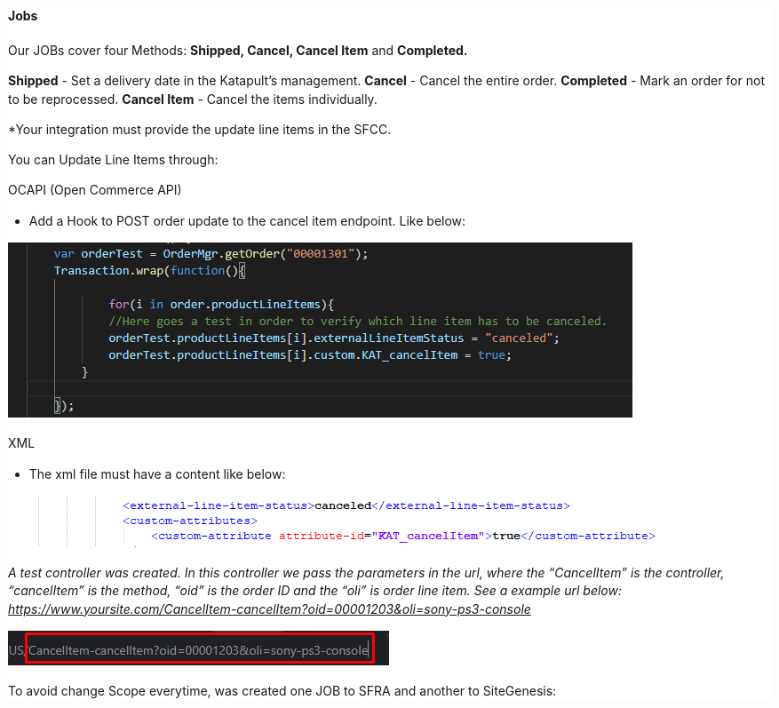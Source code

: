 
#### Jobs ####

Our JOBs cover four Methods: **Shipped, Cancel, Cancel Item** and **Completed.**

**Shipped** - Set a delivery date in the Katapult’s management.
**Cancel** - Cancel the entire order.
**Completed** - Mark an order for not to be reprocessed.
**Cancel Item** - Cancel the items individually.

*Your integration must provide the update line items in the SFCC.

You can Update Line Items through:

OCAPI (Open Commerce API)

- Add a Hook to POST order update to the cancel item endpoint. Like below:

![Jobs](README/images/024.png)

XML

- The xml file must have a content like below:

![Jobs](README/images/025.png)

*A test controller was created. In this controller we pass the parameters in the url, where the “CancelItem” is the controller, “cancelItem” is the method, “oid” is the order ID and the “oli” is order line item. See a example url below:
https://www.yoursite.com/CancelItem-cancelItem?oid=00001203&oli=sony-ps3-console*

![Jobs](README/images/026.png)

To avoid change Scope everytime, was created one JOB to SFRA and another to SiteGenesis:
